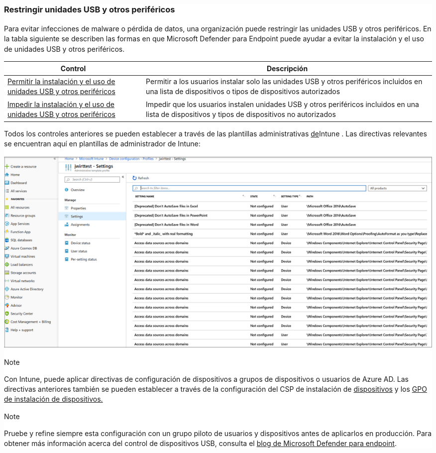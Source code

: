 ### <a name="restrict-usb-drives-and-other-peripherals"></a>Restringir unidades USB y otros periféricos

Para evitar infecciones de malware o pérdida de datos, una organización puede restringir las unidades USB y otros periféricos. En la tabla siguiente se describen las formas en que Microsoft Defender para Endpoint puede ayudar a evitar la instalación y el uso de unidades USB y otros periféricos.

| Control  | Descripción
|----------|-------------|
| [Permitir la instalación y el uso de unidades USB y otros periféricos](#allow-installation-and-usage-of-usb-drives-and-other-peripherals) | Permitir a los usuarios instalar solo las unidades USB y otros periféricos incluidos en una lista de dispositivos o tipos de dispositivos autorizados |
| [Impedir la instalación y el uso de unidades USB y otros periféricos](#prevent-installation-and-usage-of-usb-drives-and-other-peripherals) | Impedir que los usuarios instalen unidades USB y otros periféricos incluidos en una lista de dispositivos y tipos de dispositivos no autorizados |

Todos los controles anteriores se pueden establecer a través de las plantillas administrativas [de](/intune/administrative-templates-windows)Intune . Las directivas relevantes se encuentran aquí en plantillas de administrador de Intune:

![captura de pantalla de la lista de plantillas de administración](images/admintemplates.png)

>[!Note]
>Con Intune, puede aplicar directivas de configuración de dispositivos a grupos de dispositivos o usuarios de Azure AD.
Las directivas anteriores también se pueden establecer a través de la configuración del CSP de instalación de [dispositivos](/windows/client-management/mdm/policy-csp-deviceinstallation) y los [GPO de instalación de dispositivos.](/previous-versions/dotnet/articles/bb530324(v=msdn.10))

> [!Note]
> Pruebe y refine siempre esta configuración con un grupo piloto de usuarios y dispositivos antes de aplicarlos en producción.
Para obtener más información acerca del control de dispositivos USB, consulta el [blog de Microsoft Defender para endpoint](https://www.microsoft.com/security/blog/2018/12/19/windows-defender-atp-has-protections-for-usb-and-removable-devices/).
